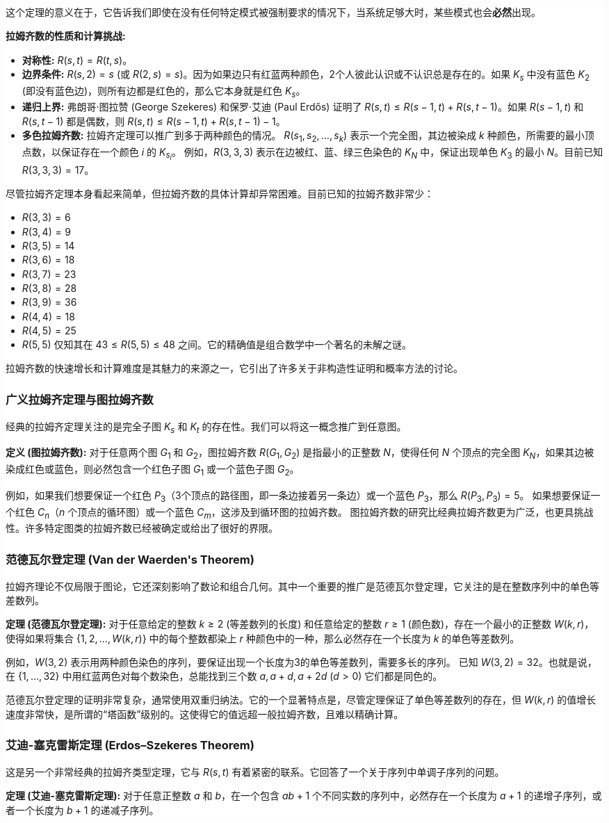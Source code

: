 这个定理的意义在于，它告诉我们即使在没有任何特定模式被强制要求的情况下，当系统足够大时，某些模式也会**必然**出现。

**拉姆齐数的性质和计算挑战:**
*   **对称性:** $R(s, t) = R(t, s)$。
*   **边界条件:** $R(s, 2) = s$ (或 $R(2, s) = s$)。因为如果边只有红蓝两种颜色，2个人彼此认识或不认识总是存在的。如果 $K_s$ 中没有蓝色 $K_2$ (即没有蓝色边)，则所有边都是红色的，那么它本身就是红色 $K_s$。
*   **递归上界:** 弗朗哥·图拉赞 (George Szekeres) 和保罗·艾迪 (Paul Erdős) 证明了 $R(s, t) \le R(s-1, t) + R(s, t-1)$。如果 $R(s-1, t)$ 和 $R(s, t-1)$ 都是偶数，则 $R(s, t) \le R(s-1, t) + R(s, t-1) - 1$。
*   **多色拉姆齐数:** 拉姆齐定理可以推广到多于两种颜色的情况。 $R(s_1, s_2, \dots, s_k)$ 表示一个完全图，其边被染成 $k$ 种颜色，所需要的最小顶点数，以保证存在一个颜色 $i$ 的 $K_{s_i}$。
    例如，$R(3,3,3)$ 表示在边被红、蓝、绿三色染色的 $K_N$ 中，保证出现单色 $K_3$ 的最小 $N$。目前已知 $R(3,3,3) = 17$。

尽管拉姆齐定理本身看起来简单，但拉姆齐数的具体计算却异常困难。目前已知的拉姆齐数非常少：
*   $R(3,3) = 6$
*   $R(3,4) = 9$
*   $R(3,5) = 14$
*   $R(3,6) = 18$
*   $R(3,7) = 23$
*   $R(3,8) = 28$
*   $R(3,9) = 36$
*   $R(4,4) = 18$
*   $R(4,5) = 25$
*   $R(5,5)$ 仅知其在 $43 \le R(5,5) \le 48$ 之间。它的精确值是组合数学中一个著名的未解之谜。

拉姆齐数的快速增长和计算难度是其魅力的来源之一，它引出了许多关于非构造性证明和概率方法的讨论。

### 广义拉姆齐定理与图拉姆齐数

经典的拉姆齐定理关注的是完全子图 $K_s$ 和 $K_t$ 的存在性。我们可以将这一概念推广到任意图。

**定义 (图拉姆齐数):** 对于任意两个图 $G_1$ 和 $G_2$，图拉姆齐数 $R(G_1, G_2)$ 是指最小的正整数 $N$，使得任何 $N$ 个顶点的完全图 $K_N$，如果其边被染成红色或蓝色，则必然包含一个红色子图 $G_1$ 或一个蓝色子图 $G_2$。

例如，如果我们想要保证一个红色 $P_3$（3个顶点的路径图，即一条边接着另一条边）或一个蓝色 $P_3$，那么 $R(P_3, P_3) = 5$。
如果想要保证一个红色 $C_n$（$n$ 个顶点的循环图）或一个蓝色 $C_m$，这涉及到循环图的拉姆齐数。
图拉姆齐数的研究比经典拉姆齐数更为广泛，也更具挑战性。许多特定图类的拉姆齐数已经被确定或给出了很好的界限。

### 范德瓦尔登定理 (Van der Waerden's Theorem)

拉姆齐理论不仅局限于图论，它还深刻影响了数论和组合几何。其中一个重要的推广是范德瓦尔登定理，它关注的是在整数序列中的单色等差数列。

**定理 (范德瓦尔登定理):** 对于任意给定的整数 $k \ge 2$ (等差数列的长度) 和任意给定的整数 $r \ge 1$ (颜色数)，存在一个最小的正整数 $W(k, r)$，使得如果将集合 $\{1, 2, \dots, W(k, r)\}$ 中的每个整数都染上 $r$ 种颜色中的一种，那么必然存在一个长度为 $k$ 的单色等差数列。

例如，$W(3, 2)$ 表示用两种颜色染色的序列，要保证出现一个长度为3的单色等差数列，需要多长的序列。
已知 $W(3,2) = 32$。也就是说，在 $\{1, \dots, 32\}$ 中用红蓝两色对每个数染色，总能找到三个数 $a, a+d, a+2d$ ($d>0$) 它们都是同色的。

范德瓦尔登定理的证明非常复杂，通常使用双重归纳法。它的一个显著特点是，尽管定理保证了单色等差数列的存在，但 $W(k, r)$ 的值增长速度非常快，是所谓的“塔函数”级别的。这使得它的值远超一般拉姆齐数，且难以精确计算。

### 艾迪-塞克雷斯定理 (Erdos–Szekeres Theorem)

这是另一个非常经典的拉姆齐类型定理，它与 $R(s, t)$ 有着紧密的联系。它回答了一个关于序列中单调子序列的问题。

**定理 (艾迪-塞克雷斯定理):** 对于任意正整数 $a$ 和 $b$，在一个包含 $ab+1$ 个不同实数的序列中，必然存在一个长度为 $a+1$ 的递增子序列，或者一个长度为 $b+1$ 的递减子序列。
